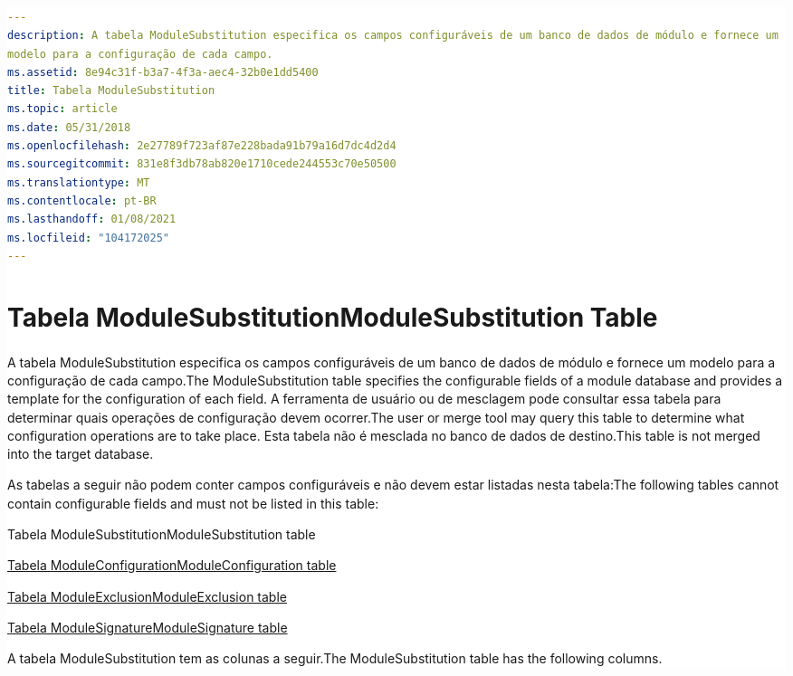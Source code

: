 ```yaml
---
description: A tabela ModuleSubstitution especifica os campos configuráveis de um banco de dados de módulo e fornece um modelo para a configuração de cada campo.
ms.assetid: 8e94c31f-b3a7-4f3a-aec4-32b0e1dd5400
title: Tabela ModuleSubstitution
ms.topic: article
ms.date: 05/31/2018
ms.openlocfilehash: 2e27789f723af87e228bada91b79a16d7dc4d2d4
ms.sourcegitcommit: 831e8f3db78ab820e1710cede244553c70e50500
ms.translationtype: MT
ms.contentlocale: pt-BR
ms.lasthandoff: 01/08/2021
ms.locfileid: "104172025"
---
```

# <a name="modulesubstitution-table"></a><span data-ttu-id="de7e1-103">Tabela ModuleSubstitution</span><span class="sxs-lookup"><span data-stu-id="de7e1-103">ModuleSubstitution Table</span></span>

<span data-ttu-id="de7e1-104">A tabela ModuleSubstitution especifica os campos configuráveis de um banco de dados de módulo e fornece um modelo para a configuração de cada campo.</span><span class="sxs-lookup"><span data-stu-id="de7e1-104">The ModuleSubstitution table specifies the configurable fields of a module database and provides a template for the configuration of each field.</span></span> <span data-ttu-id="de7e1-105">A ferramenta de usuário ou de mesclagem pode consultar essa tabela para determinar quais operações de configuração devem ocorrer.</span><span class="sxs-lookup"><span data-stu-id="de7e1-105">The user or merge tool may query this table to determine what configuration operations are to take place.</span></span> <span data-ttu-id="de7e1-106">Esta tabela não é mesclada no banco de dados de destino.</span><span class="sxs-lookup"><span data-stu-id="de7e1-106">This table is not merged into the target database.</span></span>

<span data-ttu-id="de7e1-107">As tabelas a seguir não podem conter campos configuráveis e não devem estar listadas nesta tabela:</span><span class="sxs-lookup"><span data-stu-id="de7e1-107">The following tables cannot contain configurable fields and must not be listed in this table:</span></span>

<span data-ttu-id="de7e1-108">Tabela ModuleSubstitution</span><span class="sxs-lookup"><span data-stu-id="de7e1-108">ModuleSubstitution table</span></span>

[<span data-ttu-id="de7e1-109">Tabela ModuleConfiguration</span><span class="sxs-lookup"><span data-stu-id="de7e1-109">ModuleConfiguration table</span></span>](moduleconfiguration-table.md)

[<span data-ttu-id="de7e1-110">Tabela ModuleExclusion</span><span class="sxs-lookup"><span data-stu-id="de7e1-110">ModuleExclusion table</span></span>](moduleexclusion-table.md)

[<span data-ttu-id="de7e1-111">Tabela ModuleSignature</span><span class="sxs-lookup"><span data-stu-id="de7e1-111">ModuleSignature table</span></span>](modulesignature-table.md)

<span data-ttu-id="de7e1-112">A tabela ModuleSubstitution tem as colunas a seguir.</span><span class="sxs-lookup"><span data-stu-id="de7e1-112">The ModuleSubstitution table has the following columns.</span></span>

